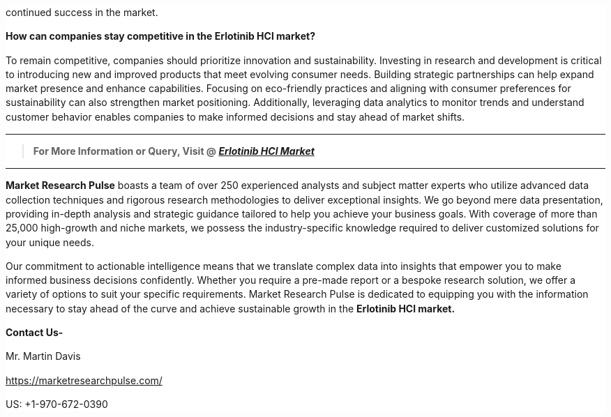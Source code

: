 continued success in the market.</p><p><strong>How can companies stay competitive in the Erlotinib HCl market?</strong></p><p>To remain competitive, companies should prioritize innovation and sustainability. Investing in research and development is critical to introducing new and improved products that meet evolving consumer needs. Building strategic partnerships can help expand market presence and enhance capabilities. Focusing on eco-friendly practices and aligning with consumer preferences for sustainability can also strengthen market positioning. Additionally, leveraging data analytics to monitor trends and understand customer behavior enables companies to make informed decisions and stay ahead of market shifts.</p><hr /><blockquote><p><strong>For More Information or Query, Visit @&nbsp;<em><a href="https://marketresearchpulse.com/report/130489/erlotinib-hcl-market?utm_source=Linkedin&utm_medium=0117">Erlotinib HCl Market</a></em></strong></p></blockquote><hr /><p><strong>Market Research Pulse</strong> boasts a team of over 250 experienced analysts and subject matter experts who utilize advanced data collection techniques and rigorous research methodologies to deliver exceptional insights. We go beyond mere data presentation, providing in-depth analysis and strategic guidance tailored to help you achieve your business goals. With coverage of more than 25,000 high-growth and niche markets, we possess the industry-specific knowledge required to deliver customized solutions for your unique needs.</p><p>Our commitment to actionable intelligence means that we translate complex data into insights that empower you to make informed business decisions confidently. Whether you require a pre-made report or a bespoke research solution, we offer a variety of options to suit your specific requirements. Market Research Pulse is dedicated to equipping you with the information necessary to stay ahead of the curve and achieve sustainable growth in the <strong>Erlotinib HCl market.</strong></p><p><strong>Contact Us-</strong></p><p>Mr. Martin Davis</p><p>https://marketresearchpulse.com/</p><p>US: +1-970-672-0390</p>
